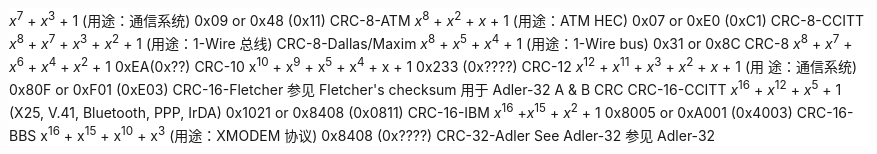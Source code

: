 <td><em>x</em><sup>7</sup> + <em>x</em><sup>3</sup> + 1 (用途：通信系统)</td>
<td>0x09 or 0x48 (0x11)</td>
</tr>
<tr>
<td>CRC-8-ATM</td>
<td><em>x</em><sup>8</sup> + <em>x</em><sup>2</sup> + <em>x</em> + 1 (用途：ATM HEC)</td>
<td>0x07 or 0xE0 (0xC1)</td>
</tr>
<tr>
<td>CRC-8-CCITT</td>
<td><em>x</em><sup>8</sup> + <em>x</em><sup>7</sup> + <em>x</em><sup>3</sup> + <em>x</em><sup>2</sup> + 1 (用途：1-Wire  总线)</td>
<td></td>
</tr>
<tr>
<td>CRC-8-Dallas/Maxim</td>
<td><em>x</em><sup>8</sup> + <em>x</em><sup>5</sup> + <em>x</em><sup>4</sup> + 1 (用途：1-Wire bus)</td>
<td>0x31 or 0x8C</td>
</tr>
<tr>
<td>CRC-8</td>
<td><em>x</em><sup>8</sup> + <em>x</em><sup>7</sup> + <em>x</em><sup>6</sup> + <em>x</em><sup>4</sup> + <em>x</em><sup>2</sup> + 1</td>
<td>0xEA(0x??)</td>
</tr>
<tr>
<td>CRC-10</td>
<td>x<sup>10</sup> + x<sup>9</sup> + x<sup>5</sup> + x<sup>4</sup> + x +  1</td>
<td>0x233 (0x????)</td>
</tr>
<tr>
<td>CRC-12</td>
<td><em>x</em><sup>12</sup> + <em>x</em><sup>11</sup> + <em>x</em><sup>3</sup> + <em>x</em><sup>2</sup> + <em>x</em> + 1
(用 途：通信系统)</td>
<td>0x80F or 0xF01 (0xE03)</td>
</tr>
<tr>
<td>CRC-16-Fletcher</td>
<td>参见 Fletcher's checksum</td>
<td>用于 Adler-32 A & B CRC</td>
</tr>
<tr>
<td>CRC-16-CCITT</td>
<td><em>x</em><sup>16</sup> + <em>x</em><sup>12</sup> + <em>x</em><sup>5</sup> + 1 (X25, V.41, Bluetooth, PPP, IrDA)</td>
<td>0x1021 or 0x8408 (0x0811)</td>
</tr>
<tr>
<td>CRC-16-IBM</td>
<td><em>x</em><sup>16</sup> +<em>x</em><sup>15</sup> + <em>x</em><sup>2</sup> + 1</td>
<td>0x8005 or 0xA001 (0x4003)</td>
</tr>
<tr>
<td>CRC-16-BBS</td>
<td>x<sup>16</sup> + x<sup>15</sup> + x<sup>10</sup> + x<sup>3</sup> (用途：XMODEM 协议)</td>
<td>0x8408 (0x????)</td>
</tr>
<tr>
<td>CRC-32-Adler</td>
<td>See Adler-32</td>
<td>参见 Adler-32</td>
</tr>